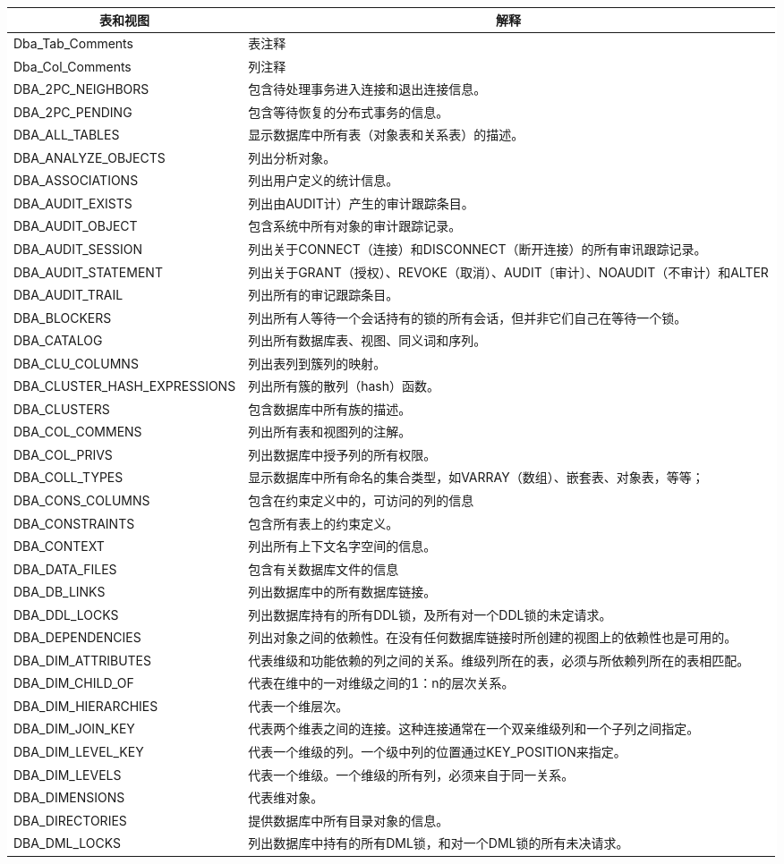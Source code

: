| 表和视图                       | 解释                                                         |
| ------------------------------ | ------------------------------------------------------------ |
| Dba_Tab_Comments               | 表注释                                                       |
| Dba_Col_Comments               | 列注释                                                       |
| DBA_2PC_NEIGHBORS              | 包含待处理事务进入连接和退出连接信息。                       |
| DBA_2PC_PENDING                | 包含等待恢复的分布式事务的信息。                             |
| DBA_ALL_TABLES                 | 显示数据库中所有表（对象表和关系表）的描述。                 |
| DBA_ANALYZE_OBJECTS            | 列出分析对象。                                               |
| DBA_ASSOCIATIONS               | 列出用户定义的统计信息。                                     |
| DBA_AUDIT_EXISTS               | 列出由AUDIT计）产生的审计跟踪条目。                          |
| DBA_AUDIT_OBJECT               | 包含系统中所有对象的审计跟踪记录。                           |
| DBA_AUDIT_SESSION              | 列出关于CONNECT（连接）和DISCONNECT（断开连接）的所有审讯跟踪记录。 |
| DBA_AUDIT_STATEMENT            | 列出关于GRANT（授权）、REVOKE（取消）、AUDIT〔审计〕、NOAUDIT（不审计）和ALTER |
| DBA_AUDIT_TRAIL                | 列出所有的审记跟踪条目。                                     |
| DBA_BLOCKERS                   | 列出所有人等待一个会话持有的锁的所有会话，但并非它们自己在等待一个锁。 |
| DBA_CATALOG                    | 列出所有数据库表、视图、同义词和序列。                       |
| DBA_CLU_COLUMNS                | 列出表列到簇列的映射。                                       |
| DBA_CLUSTER_HASH_EXPRESSIONS   | 列出所有簇的散列（hash）函数。                               |
| DBA_CLUSTERS                   | 包含数据库中所有族的描述。                                   |
| DBA_COL_COMMENS                | 列出所有表和视图列的注解。                                   |
| DBA_COL_PRIVS                  | 列出数据库中授予列的所有权限。                               |
| DBA_COLL_TYPES                 | 显示数据库中所有命名的集合类型，如VARRAY（数组）、嵌套表、对象表，等等； |
| DBA_CONS_COLUMNS               | 包含在约束定义中的，可访问的列的信息                         |
| DBA_CONSTRAINTS                | 包含所有表上的约束定义。                                     |
| DBA_CONTEXT                    | 列出所有上下文名字空间的信息。                               |
| DBA_DATA_FILES                 | 包含有关数据库文件的信息                                     |
| DBA_DB_LINKS                   | 列出数据库中的所有数据库链接。                               |
| DBA_DDL_LOCKS                  | 列出数据库持有的所有DDL锁，及所有对一个DDL锁的未定请求。     |
| DBA_DEPENDENCIES               | 列出对象之间的依赖性。在没有任何数据库链接时所创建的视图上的依赖性也是可用的。 |
| DBA_DIM_ATTRIBUTES             | 代表维级和功能依赖的列之间的关系。维级列所在的表，必须与所依赖列所在的表相匹配。 |
| DBA_DIM_CHILD_OF               | 代表在维中的一对维级之间的1：n的层次关系。                   |
| DBA_DIM_HIERARCHIES            | 代表一个维层次。                                             |
| DBA_DIM_JOIN_KEY               | 代表两个维表之间的连接。这种连接通常在一个双亲维级列和一个子列之间指定。 |
| DBA_DIM_LEVEL_KEY              | 代表一个维级的列。一个级中列的位置通过KEY_POSITION来指定。   |
| DBA_DIM_LEVELS                 | 代表一个维级。一个维级的所有列，必须来自于同一关系。         |
| DBA_DIMENSIONS                 | 代表维对象。                                                 |
| DBA_DIRECTORIES                | 提供数据库中所有目录对象的信息。                             |
| DBA_DML_LOCKS                  | 列出数据库中持有的所有DML锁，和对一个DML锁的所有未决请求。   |